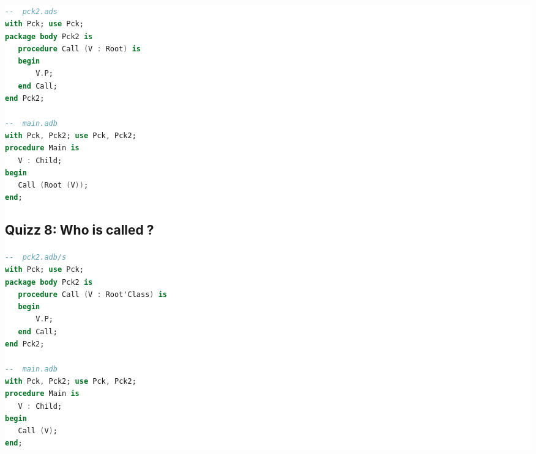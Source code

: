 ```ada
--  pck2.ads
with Pck; use Pck;
package body Pck2 is
   procedure Call (V : Root) is
   begin
       V.P;
   end Call;
end Pck2;

--  main.adb
with Pck, Pck2; use Pck, Pck2;
procedure Main is
   V : Child;
begin
   Call (Root (V));
end;
```

## Quizz 8: Who is called ?

```ada
--  pck2.adb/s
with Pck; use Pck;
package body Pck2 is
   procedure Call (V : Root'Class) is
   begin
       V.P;
   end Call;
end Pck2;

--  main.adb
with Pck, Pck2; use Pck, Pck2;
procedure Main is
   V : Child;
begin
   Call (V);
end;
```
